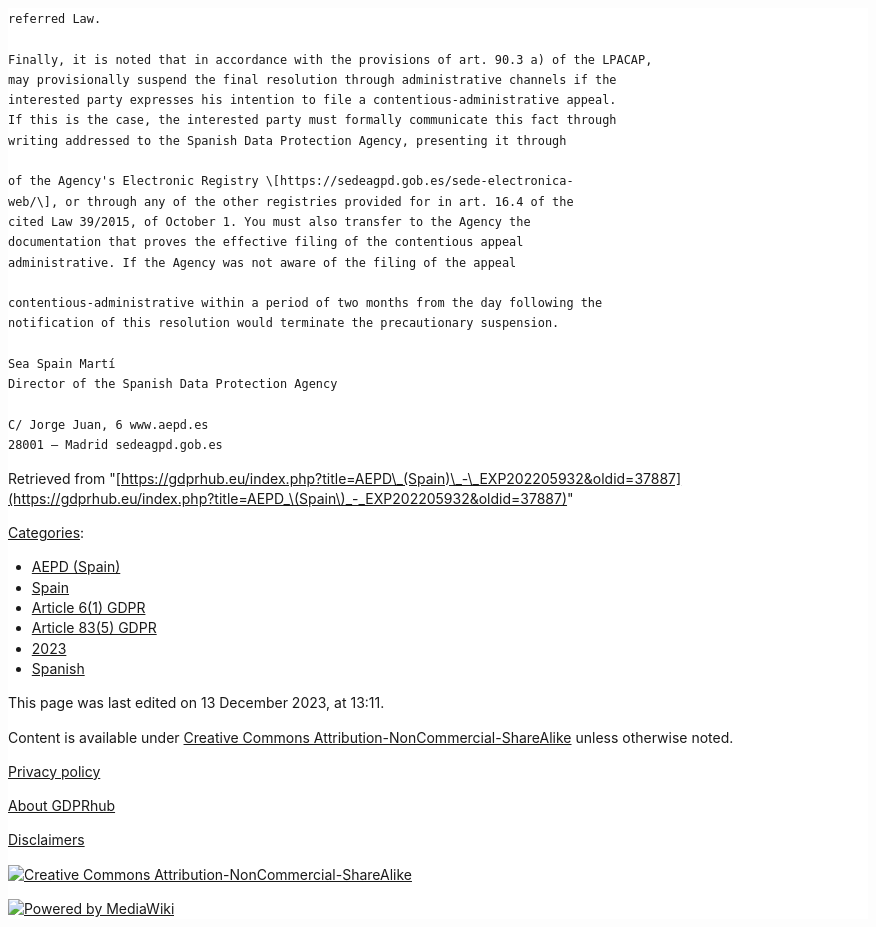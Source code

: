 ```
referred Law.

Finally, it is noted that in accordance with the provisions of art. 90.3 a) of the LPACAP,
may provisionally suspend the final resolution through administrative channels if the
interested party expresses his intention to file a contentious-administrative appeal.
If this is the case, the interested party must formally communicate this fact through
writing addressed to the Spanish Data Protection Agency, presenting it through

of the Agency's Electronic Registry \[https://sedeagpd.gob.es/sede-electronica-
web/\], or through any of the other registries provided for in art. 16.4 of the
cited Law 39/2015, of October 1. You must also transfer to the Agency the
documentation that proves the effective filing of the contentious appeal
administrative. If the Agency was not aware of the filing of the appeal

contentious-administrative within a period of two months from the day following the
notification of this resolution would terminate the precautionary suspension.

Sea Spain Martí
Director of the Spanish Data Protection Agency

C/ Jorge Juan, 6 www.aepd.es
28001 – Madrid sedeagpd.gob.es

```

Retrieved from "[https://gdprhub.eu/index.php?title=AEPD\_(Spain)\_-\_EXP202205932&oldid=37887](https://gdprhub.eu/index.php?title=AEPD_\(Spain\)_-_EXP202205932&oldid=37887)"

[Categories](/index.php?title=Special:Categories "Special:Categories"):

*   [AEPD (Spain)](/index.php?title=Category:AEPD_\(Spain\) "Category:AEPD (Spain)")
*   [Spain](/index.php?title=Category:Spain "Category:Spain")
*   [Article 6(1) GDPR](/index.php?title=Category:Article_6\(1\)_GDPR "Category:Article 6(1) GDPR")
*   [Article 83(5) GDPR](/index.php?title=Category:Article_83\(5\)_GDPR "Category:Article 83(5) GDPR")
*   [2023](/index.php?title=Category:2023 "Category:2023")
*   [Spanish](/index.php?title=Category:Spanish "Category:Spanish")

This page was last edited on 13 December 2023, at 13:11.

Content is available under [Creative Commons Attribution-NonCommercial-ShareAlike](https://creativecommons.org/licenses/by-nc-sa/4.0/) unless otherwise noted.

[Privacy policy](/index.php?title=GDPRhub:Privacy_policy)

[About GDPRhub](/index.php?title=GDPRhub:About)

[Disclaimers](/index.php?title=GDPRhub:General_disclaimer)

[![Creative Commons Attribution-NonCommercial-ShareAlike](/resources/assets/licenses/cc-by-nc-sa.png)](https://creativecommons.org/licenses/by-nc-sa/4.0/)

[![Powered by MediaWiki](/resources/assets/poweredby_mediawiki_88x31.png)](https://www.mediawiki.org/)